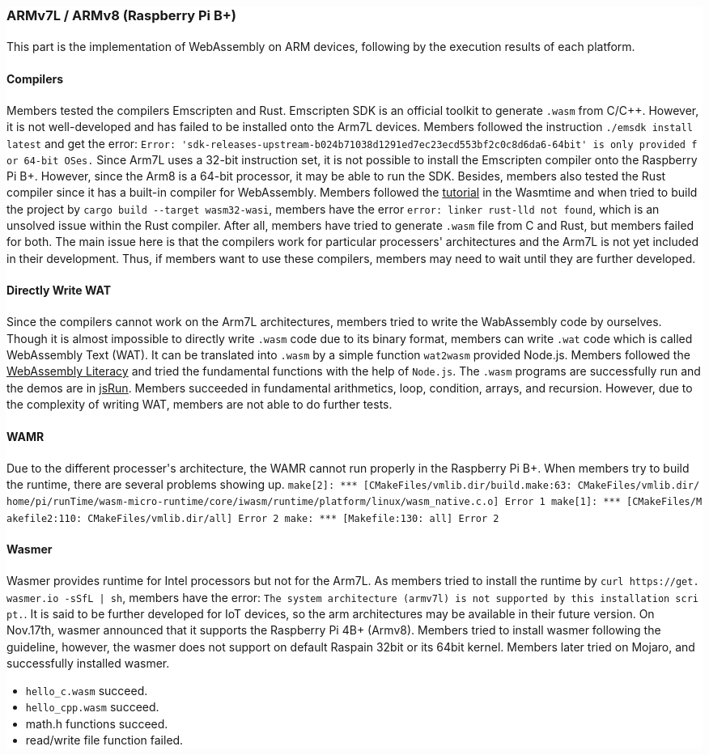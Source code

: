 ### ARMv7L / ARMv8 (Raspberry Pi B+)
This part is the implementation of WebAssembly on ARM devices, following by the execution results of each platform.

#### Compilers
Members tested the compilers Emscripten and Rust. Emscripten SDK is an official toolkit to generate `.wasm` from C/C++. However, it is not well-developed and has failed to be installed onto the Arm7L devices. Members followed the instruction `./emsdk install latest` and get the error: `Error: 'sdk-releases-upstream-b024b71038d1291ed7ec23ecd553bf2c0c8d6da6-64bit' is only provided for 64-bit OSes.` Since Arm7L uses a 32-bit instruction set, it is not possible to install the Emscripten compiler onto the Raspberry Pi B+. However, since the Arm8 is a 64-bit processor, it may be able to run the SDK. Besides, members also tested the Rust compiler since it has a built-in compiler for WebAssembly. Members followed the [tutorial](https://github.com/bytecodealliance/wasmtime/blob/master/docs/WASI-tutorial.md) in the Wasmtime and when tried to build the project by `cargo build --target wasm32-wasi`, members have the error `error: linker rust-lld not found`, which is an unsolved issue within the Rust compiler. After all, members have tried to generate `.wasm` file from C and Rust, but members failed for both. The main issue here is that the compilers work for particular processers' architectures and the Arm7L is not yet included in their development. Thus, if members want to use these compilers, members may need to wait until they are further developed.

#### Directly Write WAT
Since the compilers cannot work on the Arm7L architectures, members tried to write the WabAssembly code by ourselves. Though it is almost impossible to directly write `.wasm` code due to its binary format, members can write `.wat` code which is called WebAssembly Text (WAT). It can be translated into `.wasm` by a simple function `wat2wasm` provided Node.js. Members followed the [WebAssembly Literacy](https://developer.mozilla.org/en-US/docs/WebAssembly/Understanding_the_text_format) and tried the fundamental functions with the help of `Node.js`. The `.wasm` programs are successfully run and the demos are in [jsRun](https://github.com/liux120/ECE202_WASM/tree/master/jsRun). Members succeeded in fundamental arithmetics, loop, condition, arrays, and recursion. However, due to the complexity of writing WAT, members are not able to do further tests.

#### WAMR
Due to the different processer's architecture, the WAMR cannot run properly in the Raspberry Pi B+. When members try to build the runtime, there are several problems showing up.
`make[2]: *** [CMakeFiles/vmlib.dir/build.make:63: CMakeFiles/vmlib.dir/home/pi/runTime/wasm-micro-runtime/core/iwasm/runtime/platform/linux/wasm_native.c.o] Error 1
make[1]: *** [CMakeFiles/Makefile2:110: CMakeFiles/vmlib.dir/all] Error 2
make: *** [Makefile:130: all] Error 2`

#### Wasmer
Wasmer provides runtime for Intel processors but not for the Arm7L. As members tried to install the runtime by `curl https://get.wasmer.io -sSfL | sh`, members have the error: `The system architecture (armv7l) is not supported by this installation script.`. It is said to be further developed for IoT devices, so the arm architectures may be available in their future version. On Nov.17th, wasmer announced that it supports the Raspberry Pi 4B+ (Armv8). Members tried to install wasmer following the guideline, however, the wasmer does not support on default Raspain 32bit or its 64bit kernel. Members later tried on Mojaro, and successfully installed wasmer. 
* `hello_c.wasm` succeed.
* `hello_cpp.wasm` succeed.
* math.h functions succeed.
* read/write file function failed.
